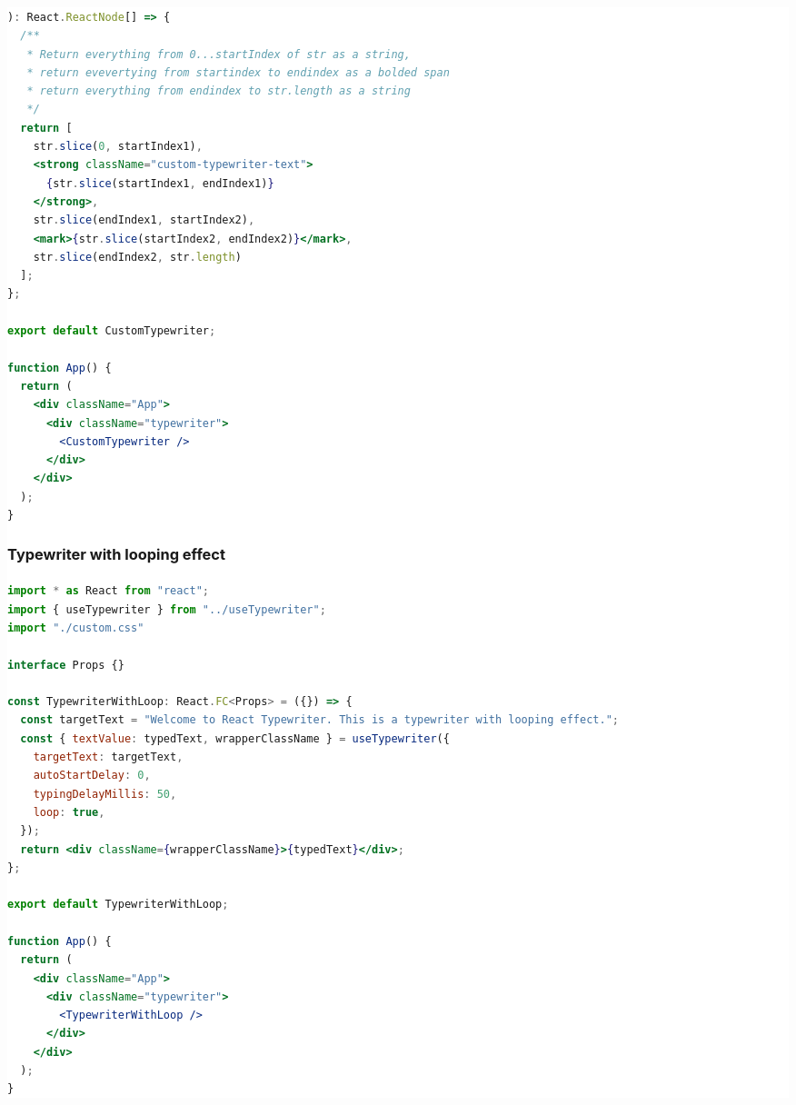 ```jsx
): React.ReactNode[] => {
  /**
   * Return everything from 0...startIndex of str as a string,
   * return evevertying from startindex to endindex as a bolded span
   * return everything from endindex to str.length as a string
   */
  return [
    str.slice(0, startIndex1),
    <strong className="custom-typewriter-text">
      {str.slice(startIndex1, endIndex1)}
    </strong>,
    str.slice(endIndex1, startIndex2),
    <mark>{str.slice(startIndex2, endIndex2)}</mark>,
    str.slice(endIndex2, str.length)
  ];
};

export default CustomTypewriter;

function App() {
  return (
    <div className="App">
      <div className="typewriter">
        <CustomTypewriter />
      </div>
    </div>
  );
}

```

### Typewriter with looping effect

```jsx
import * as React from "react";
import { useTypewriter } from "../useTypewriter";
import "./custom.css"

interface Props {}

const TypewriterWithLoop: React.FC<Props> = ({}) => {
  const targetText = "Welcome to React Typewriter. This is a typewriter with looping effect.";
  const { textValue: typedText, wrapperClassName } = useTypewriter({
    targetText: targetText,
    autoStartDelay: 0,
    typingDelayMillis: 50,
    loop: true,
  });
  return <div className={wrapperClassName}>{typedText}</div>;
};

export default TypewriterWithLoop;

function App() {
  return (
    <div className="App">
      <div className="typewriter">
        <TypewriterWithLoop />
      </div>
    </div>
  );
}

```